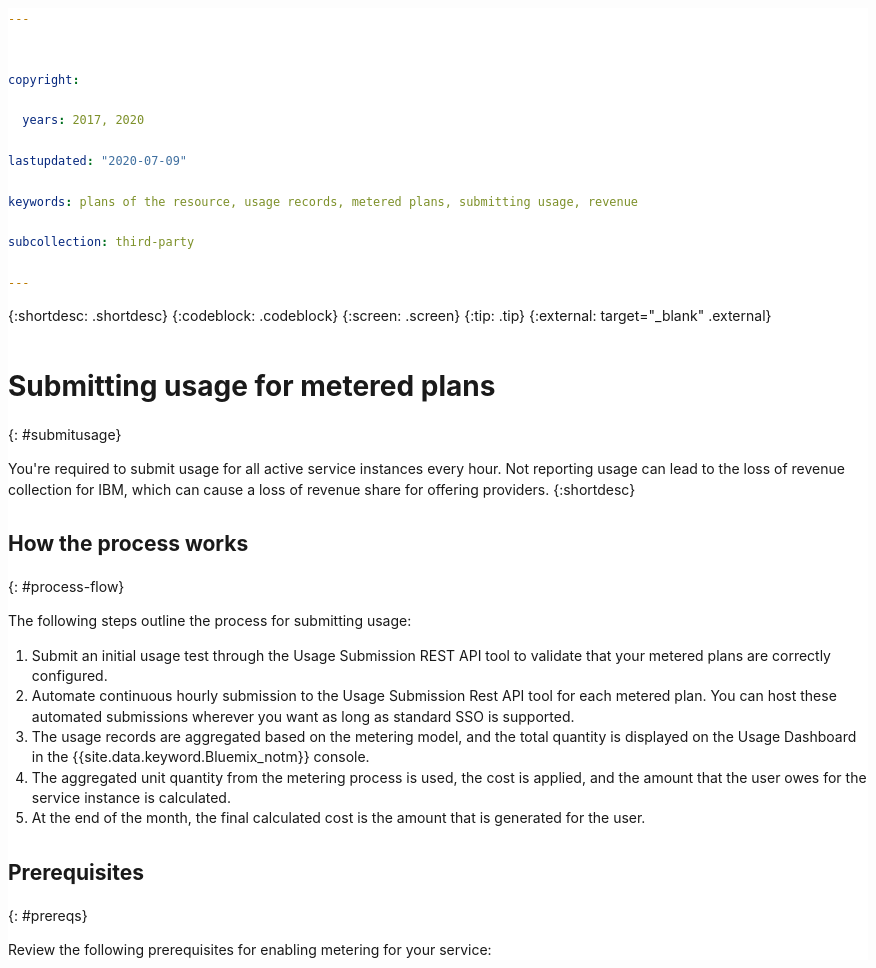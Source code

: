 ```yaml
---

 
copyright:

  years: 2017, 2020

lastupdated: "2020-07-09" 

keywords: plans of the resource, usage records, metered plans, submitting usage, revenue

subcollection: third-party

---
```


{:shortdesc: .shortdesc}
{:codeblock: .codeblock}
{:screen: .screen}
{:tip: .tip}
{:external: target="_blank" .external}

# Submitting usage for metered plans
{: #submitusage}

You're required to submit usage for all active service instances every hour. Not reporting usage can lead to the loss of revenue collection for IBM, which can cause a loss of revenue share for offering providers.
{:shortdesc}

## How the process works
{: #process-flow}

The following steps outline the process for submitting usage:

1. Submit an initial usage test through the Usage Submission REST API tool to validate that your metered plans are correctly configured.
2. Automate continuous hourly submission to the Usage Submission Rest API tool for each metered plan. You can host these automated submissions wherever you want as long as standard SSO is supported.
3. The usage records are aggregated based on the metering model, and the total quantity is displayed on the Usage Dashboard in the {{site.data.keyword.Bluemix_notm}} console.
4. The aggregated unit quantity from the metering process is used, the cost is applied, and the amount that the user owes for the service instance is calculated.
5. At the end of the month, the final calculated cost is the amount that is generated for the user.

## Prerequisites
{: #prereqs}

Review the following prerequisites for enabling metering for your service:
